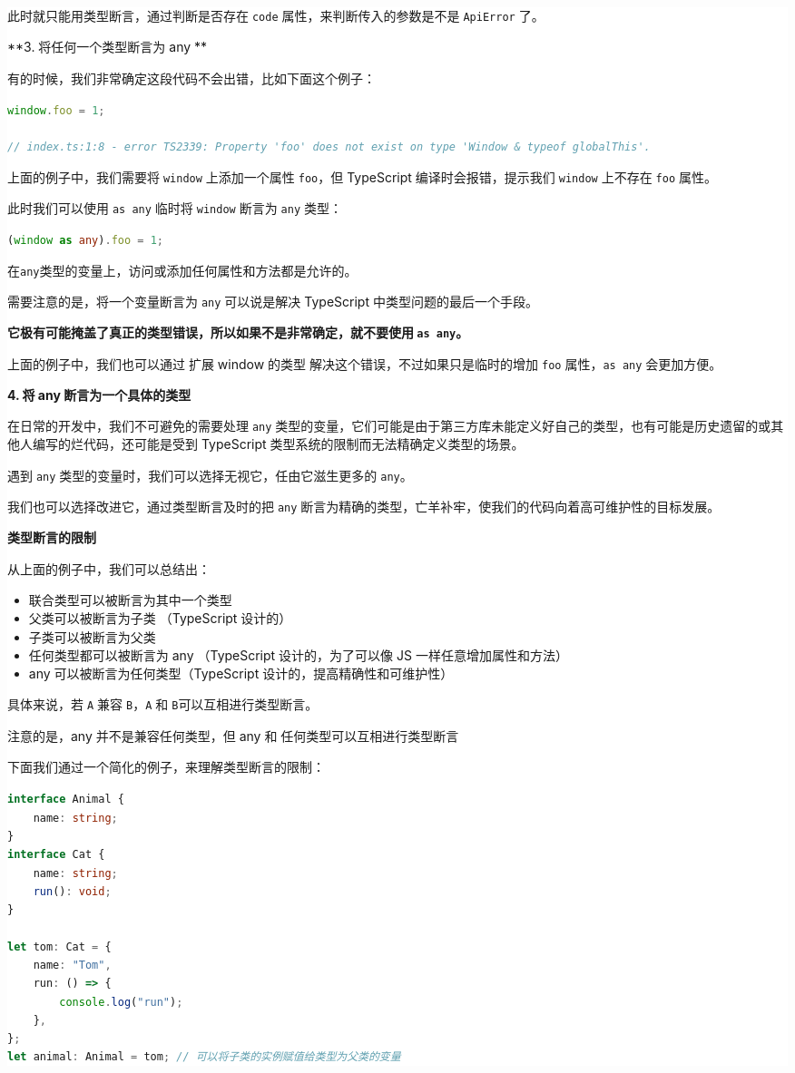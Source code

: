此时就只能用类型断言，通过判断是否存在 `code` 属性，来判断传入的参数是不是 `ApiError` 了。

**3. 将任何一个类型断言为 any **

有的时候，我们非常确定这段代码不会出错，比如下面这个例子：

```ts
window.foo = 1;

// index.ts:1:8 - error TS2339: Property 'foo' does not exist on type 'Window & typeof globalThis'.
```

上面的例子中，我们需要将 `window` 上添加一个属性 `foo`，但 TypeScript 编译时会报错，提示我们 `window` 上不存在 `foo` 属性。

此时我们可以使用 `as any` 临时将 `window` 断言为 `any` 类型：

```ts
(window as any).foo = 1;
```

在`any`类型的变量上，访问或添加任何属性和方法都是允许的。

需要注意的是，将一个变量断言为 `any` 可以说是解决 TypeScript 中类型问题的最后一个手段。

**它极有可能掩盖了真正的类型错误，所以如果不是非常确定，就不要使用 `as any`。**

上面的例子中，我们也可以通过 扩展 window 的类型 解决这个错误，不过如果只是临时的增加 `foo` 属性，`as any` 会更加方便。

**4. 将 any 断言为一个具体的类型**

在日常的开发中，我们不可避免的需要处理 `any` 类型的变量，它们可能是由于第三方库未能定义好自己的类型，也有可能是历史遗留的或其他人编写的烂代码，还可能是受到 TypeScript 类型系统的限制而无法精确定义类型的场景。

遇到 `any` 类型的变量时，我们可以选择无视它，任由它滋生更多的 `any`。

我们也可以选择改进它，通过类型断言及时的把 `any` 断言为精确的类型，亡羊补牢，使我们的代码向着高可维护性的目标发展。

**类型断言的限制**

从上面的例子中，我们可以总结出：

-   联合类型可以被断言为其中一个类型
-   父类可以被断言为子类 （TypeScript 设计的）
-   子类可以被断言为父类
-   任何类型都可以被断言为 any （TypeScript 设计的，为了可以像 JS 一样任意增加属性和方法）
-   any 可以被断言为任何类型（TypeScript 设计的，提高精确性和可维护性）

具体来说，若 `A` 兼容 `B`，`A` 和 `B`可以互相进行类型断言。

注意的是，any 并不是兼容任何类型，但 any 和 任何类型可以互相进行类型断言

下面我们通过一个简化的例子，来理解类型断言的限制：

```ts
interface Animal {
    name: string;
}
interface Cat {
    name: string;
    run(): void;
}

let tom: Cat = {
    name: "Tom",
    run: () => {
        console.log("run");
    },
};
let animal: Animal = tom; // 可以将子类的实例赋值给类型为父类的变量
```
